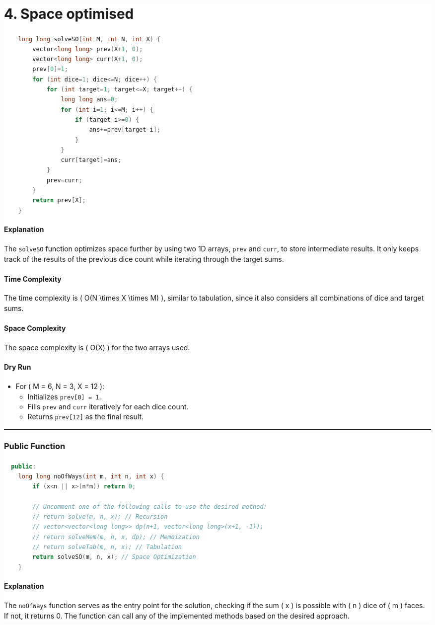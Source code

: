 # 4. Space optimised
```cpp
    long long solveSO(int M, int N, int X) {
        vector<long long> prev(X+1, 0);
        vector<long long> curr(X+1, 0);
        prev[0]=1;
        for (int dice=1; dice<=N; dice++) {
            for (int target=1; target<=X; target++) {
                long long ans=0;
                for (int i=1; i<=M; i++) {
                    if (target-i>=0) {
                        ans+=prev[target-i];
                    }
                }
                curr[target]=ans;
            }
            prev=curr;
        }
        return prev[X];
    }
```
#### Explanation
The `solveSO` function optimizes space further by using two 1D arrays, `prev` and `curr`, to store intermediate results. It only keeps track of the results of the previous dice count while iterating through the target sums.

#### Time Complexity
The time complexity is \( O(N \times X \times M) \), similar to tabulation, since it also considers all combinations of dice and target sums.

#### Space Complexity
The space complexity is \( O(X) \) for the two arrays used.

#### Dry Run
- For \( M = 6, N = 3, X = 12 \):
  - Initializes `prev[0] = 1`.
  - Fills `prev` and `curr` iteratively for each dice count.
  - Returns `prev[12]` as the final result.

---

### Public Function
```cpp
  public:
    long long noOfWays(int m, int n, int x) {
        if (x<n || x>(n*m)) return 0;
        
        // Uncomment one of the following calls to use the desired method:
        // return solve(m, n, x); // Recursion
        // vector<vector<long long>> dp(n+1, vector<long long>(x+1, -1));
        // return solveMem(m, n, x, dp); // Memoization
        // return solveTab(m, n, x); // Tabulation
        return solveSO(m, n, x); // Space Optimization
    }
```
#### Explanation
The `noOfWays` function serves as the entry point for the solution, checking if the sum \( x \) is possible with \( n \) dice of \( m \) faces. If not, it returns 0. The function can call any of the implemented methods based on the desired approach.
